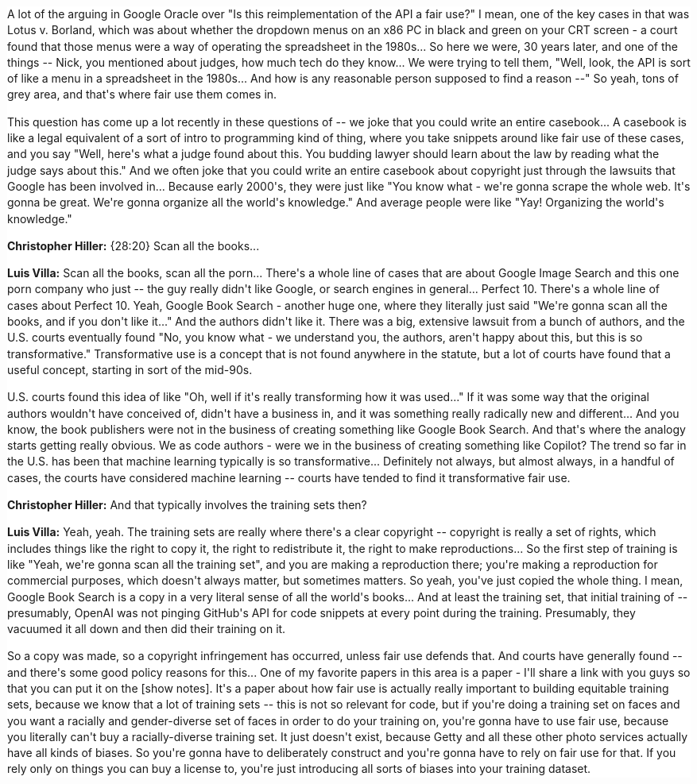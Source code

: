 A lot of the arguing in Google Oracle over "Is this reimplementation of the API a fair use?" I mean, one of the key cases in that was Lotus v. Borland, which was about whether the dropdown menus on an x86 PC in black and green on your CRT screen - a court found that those menus were a way of operating the spreadsheet in the 1980s... So here we were, 30 years later, and one of the things -- Nick, you mentioned about judges, how much tech do they know... We were trying to tell them, "Well, look, the API is sort of like a menu in a spreadsheet in the 1980s... And how is any reasonable person supposed to find a reason --" So yeah, tons of grey area, and that's where fair use them comes in.

This question has come up a lot recently in these questions of -- we joke that you could write an entire casebook... A casebook is like a legal equivalent of a sort of intro to programming kind of thing, where you take snippets around like fair use of these cases, and you say "Well, here's what a judge found about this. You budding lawyer should learn about the law by reading what the judge says about this." And we often joke that you could write an entire casebook about copyright just through the lawsuits that Google has been involved in... Because early 2000's, they were just like "You know what - we're gonna scrape the whole web. It's gonna be great. We're gonna organize all the world's knowledge." And average people were like "Yay! Organizing the world's knowledge."

**Christopher Hiller:** \{28:20\} Scan all the books...

**Luis Villa:** Scan all the books, scan all the porn... There's a whole line of cases that are about Google Image Search and this one porn company who just -- the guy really didn't like Google, or search engines in general... Perfect 10. There's a whole line of cases about Perfect 10. Yeah, Google Book Search - another huge one, where they literally just said "We're gonna scan all the books, and if you don't like it..." And the authors didn't like it. There was a big, extensive lawsuit from a bunch of authors, and the U.S. courts eventually found "No, you know what - we understand you, the authors, aren't happy about this, but this is so transformative." Transformative use is a concept that is not found anywhere in the statute, but a lot of courts have found that a useful concept, starting in sort of the mid-90s.

U.S. courts found this idea of like "Oh, well if it's really transforming how it was used..." If it was some way that the original authors wouldn't have conceived of, didn't have a business in, and it was something really radically new and different... And you know, the book publishers were not in the business of creating something like Google Book Search. And that's where the analogy starts getting really obvious. We as code authors - were we in the business of creating something like Copilot? The trend so far in the U.S. has been that machine learning typically is so transformative... Definitely not always, but almost always, in a handful of cases, the courts have considered machine learning -- courts have tended to find it transformative fair use.

**Christopher Hiller:** And that typically involves the training sets then?

**Luis Villa:** Yeah, yeah. The training sets are really where there's a clear copyright -- copyright is really a set of rights, which includes things like the right to copy it, the right to redistribute it, the right to make reproductions... So the first step of training is like "Yeah, we're gonna scan all the training set", and you are making a reproduction there; you're making a reproduction for commercial purposes, which doesn't always matter, but sometimes matters. So yeah, you've just copied the whole thing. I mean, Google Book Search is a copy in a very literal sense of all the world's books... And at least the training set, that initial training of -- presumably, OpenAI was not pinging GitHub's API for code snippets at every point during the training. Presumably, they vacuumed it all down and then did their training on it.

So a copy was made, so a copyright infringement has occurred, unless fair use defends that. And courts have generally found -- and there's some good policy reasons for this... One of my favorite papers in this area is a paper - I'll share a link with you guys so that you can put it on the \[show notes\]. It's a paper about how fair use is actually really important to building equitable training sets, because we know that a lot of training sets -- this is not so relevant for code, but if you're doing a training set on faces and you want a racially and gender-diverse set of faces in order to do your training on, you're gonna have to use fair use, because you literally can't buy a racially-diverse training set. It just doesn't exist, because Getty and all these other photo services actually have all kinds of biases. So you're gonna have to deliberately construct and you're gonna have to rely on fair use for that. If you rely only on things you can buy a license to, you're just introducing all sorts of biases into your training dataset.
